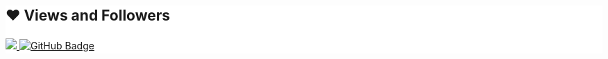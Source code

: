 </p>

## ❤ Views and Followers
<a href="https://github.com/rohanshrestha09/github-profile-views-counter">
    <img src="https://komarev.com/ghpvc/?username=rohanshrestha09">
</a>
<a href="https://github.com/rohanshrestha09?tab=followers"><img src="https://img.shields.io/github/followers/rohanshrestha09?label=Followers&style=social" alt="GitHub Badge"></a>
